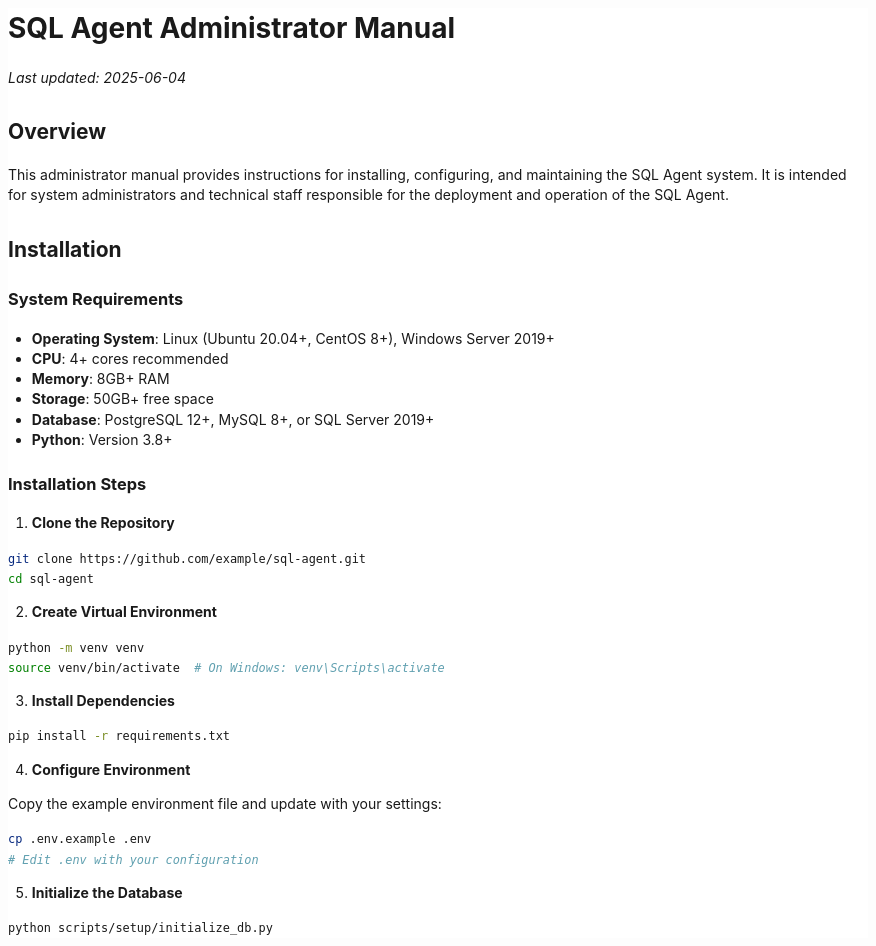 # SQL Agent Administrator Manual

*Last updated: 2025-06-04*

## Overview

This administrator manual provides instructions for installing, configuring, and maintaining the SQL Agent system. It is intended for system administrators and technical staff responsible for the deployment and operation of the SQL Agent.

## Installation

### System Requirements

- **Operating System**: Linux (Ubuntu 20.04+, CentOS 8+), Windows Server 2019+
- **CPU**: 4+ cores recommended
- **Memory**: 8GB+ RAM
- **Storage**: 50GB+ free space
- **Database**: PostgreSQL 12+, MySQL 8+, or SQL Server 2019+
- **Python**: Version 3.8+

### Installation Steps

1. **Clone the Repository**

```bash
git clone https://github.com/example/sql-agent.git
cd sql-agent
```

2. **Create Virtual Environment**

```bash
python -m venv venv
source venv/bin/activate  # On Windows: venv\Scripts\activate
```

3. **Install Dependencies**

```bash
pip install -r requirements.txt
```

4. **Configure Environment**

Copy the example environment file and update with your settings:

```bash
cp .env.example .env
# Edit .env with your configuration
```

5. **Initialize the Database**

```bash
python scripts/setup/initialize_db.py
```
